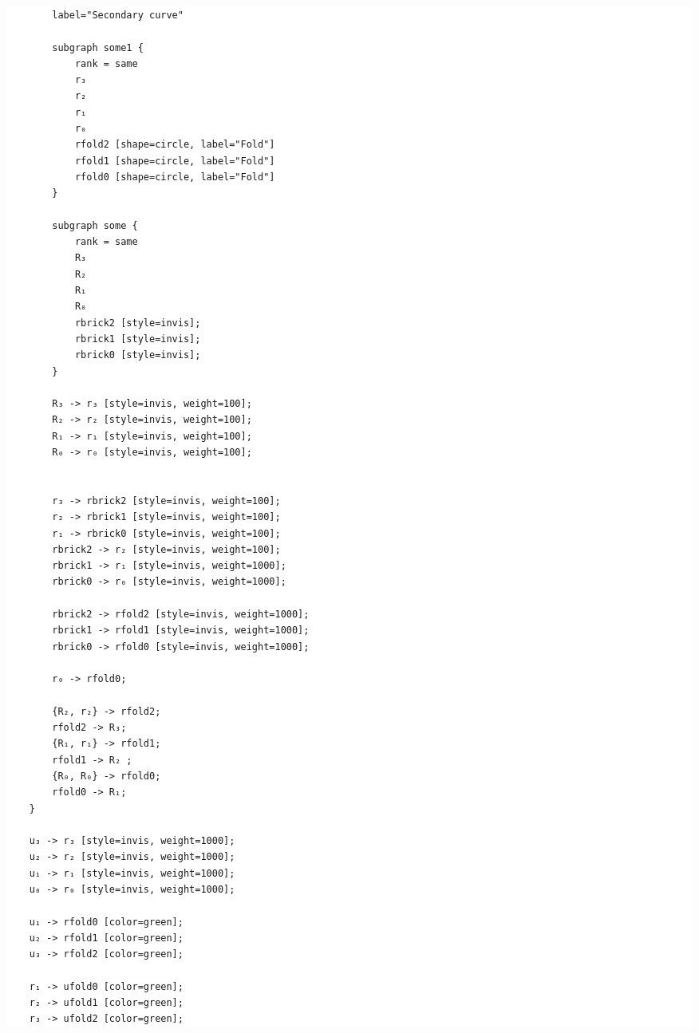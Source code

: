 ```graphviz
        label="Secondary curve"
        
        subgraph some1 {
            rank = same
            r₃
            r₂
            r₁
            r₀
            rfold2 [shape=circle, label="Fold"]
            rfold1 [shape=circle, label="Fold"]
            rfold0 [shape=circle, label="Fold"]
        }
        
        subgraph some {
            rank = same
            R₃
            R₂
            R₁
            R₀
            rbrick2 [style=invis];
            rbrick1 [style=invis];
            rbrick0 [style=invis];
        }
        
        R₃ -> r₃ [style=invis, weight=100];
        R₂ -> r₂ [style=invis, weight=100];
        R₁ -> r₁ [style=invis, weight=100];
        R₀ -> r₀ [style=invis, weight=100];


        r₃ -> rbrick2 [style=invis, weight=100];
        r₂ -> rbrick1 [style=invis, weight=100];
        r₁ -> rbrick0 [style=invis, weight=100];
        rbrick2 -> r₂ [style=invis, weight=100];
        rbrick1 -> r₁ [style=invis, weight=1000];
        rbrick0 -> r₀ [style=invis, weight=1000];
        
        rbrick2 -> rfold2 [style=invis, weight=1000];
        rbrick1 -> rfold1 [style=invis, weight=1000];
        rbrick0 -> rfold0 [style=invis, weight=1000];
        
        r₀ -> rfold0;

        {R₂, r₂} -> rfold2; 
        rfold2 -> R₃;
        {R₁, r₁} -> rfold1;
        rfold1 -> R₂ ;
        {R₀, R₀} -> rfold0;
        rfold0 -> R₁;
    }    
    
    u₃ -> r₃ [style=invis, weight=1000];
    u₂ -> r₂ [style=invis, weight=1000];
    u₁ -> r₁ [style=invis, weight=1000];
    u₀ -> r₀ [style=invis, weight=1000];
    
    u₁ -> rfold0 [color=green];
    u₂ -> rfold1 [color=green];
    u₃ -> rfold2 [color=green];
    
    r₁ -> ufold0 [color=green];
    r₂ -> ufold1 [color=green];
    r₃ -> ufold2 [color=green];
```
